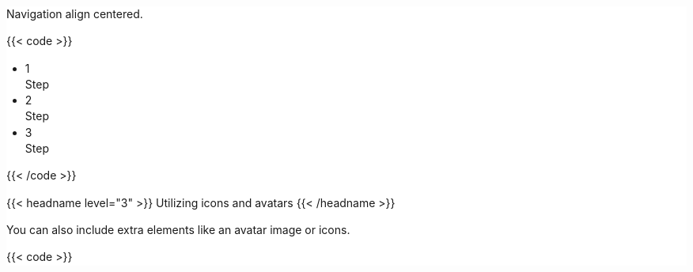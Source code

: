 Navigation align centered.

{{< code >}}

<ul class="relative mx-auto flex w-96 gap-x-2">
  <li class="group flex-1 shrink basis-0">
    <div class="min-h-7.5 min-w-7.5 inline-flex w-full items-center align-middle text-sm">
      <span class="text-bg-soft-neutral size-7.5 flex shrink-0 items-center justify-center rounded-full text-sm font-medium" >
        1
      </span>
      <div class="bg-neutral/20 ms-2 h-px w-full flex-1 group-last:hidden"></div>
    </div>
    <div class="mt-2.5">
      <span class="text-base-content block">Step</span>
    </div>
  </li>

  <li class="group flex-1 shrink basis-0">
    <div class="min-h-7.5 min-w-7.5 inline-flex w-full items-center align-middle text-sm">
      <span class="text-bg-soft-neutral size-7.5 flex shrink-0 items-center justify-center rounded-full text-sm font-medium" >
        2
      </span>
      <div class="bg-neutral/20 ms-2 h-px w-full flex-1 group-last:hidden"></div>
    </div>
    <div class="mt-2.5">
      <span class="text-base-content block">Step</span>
    </div>
  </li>

  <li class="group flex-1 shrink basis-0">
    <div class="min-h-7.5 min-w-7.5 inline-flex w-full items-center align-middle text-sm">
      <span class="text-bg-soft-neutral size-7.5 flex shrink-0 items-center justify-center rounded-full text-sm font-medium" >
        3
      </span>
      <div class="bg-neutral/20 ms-2 h-px w-full flex-1 group-last:hidden"></div>
    </div>
    <div class="mt-2.5">
      <span class="text-base-content block">Step</span>
    </div>
  </li>
</ul>
{{< /code >}}



{{< headname level="3" >}} Utilizing icons and avatars {{< /headname >}}

You can also include extra elements like an avatar image or icons.

{{< code >}}


<ul class="relative flex w-full gap-x-2">
  